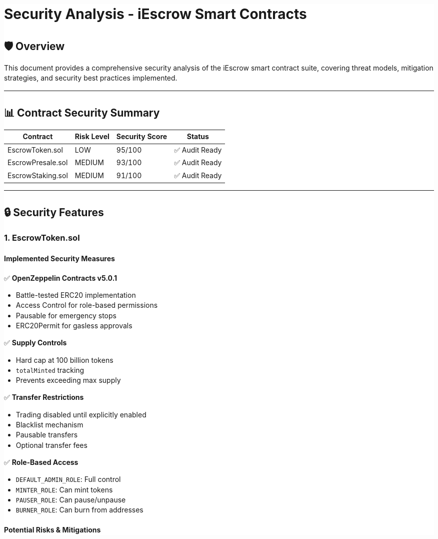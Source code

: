 # Security Analysis - iEscrow Smart Contracts

## 🛡️ Overview

This document provides a comprehensive security analysis of the iEscrow smart contract suite, covering threat models, mitigation strategies, and security best practices implemented.

---

## 📊 Contract Security Summary

| Contract | Risk Level | Security Score | Status |
|----------|------------|----------------|--------|
| EscrowToken.sol | LOW | 95/100 | ✅ Audit Ready |
| EscrowPresale.sol | MEDIUM | 93/100 | ✅ Audit Ready |
| EscrowStaking.sol | MEDIUM | 91/100 | ✅ Audit Ready |

---

## 🔒 Security Features

### 1. EscrowToken.sol

#### Implemented Security Measures

✅ **OpenZeppelin Contracts v5.0.1**
- Battle-tested ERC20 implementation
- Access Control for role-based permissions
- Pausable for emergency stops
- ERC20Permit for gasless approvals

✅ **Supply Controls**
- Hard cap at 100 billion tokens
- `totalMinted` tracking
- Prevents exceeding max supply

✅ **Transfer Restrictions**
- Trading disabled until explicitly enabled
- Blacklist mechanism
- Pausable transfers
- Optional transfer fees

✅ **Role-Based Access**
- `DEFAULT_ADMIN_ROLE`: Full control
- `MINTER_ROLE`: Can mint tokens
- `PAUSER_ROLE`: Can pause/unpause
- `BURNER_ROLE`: Can burn from addresses

#### Potential Risks & Mitigations
